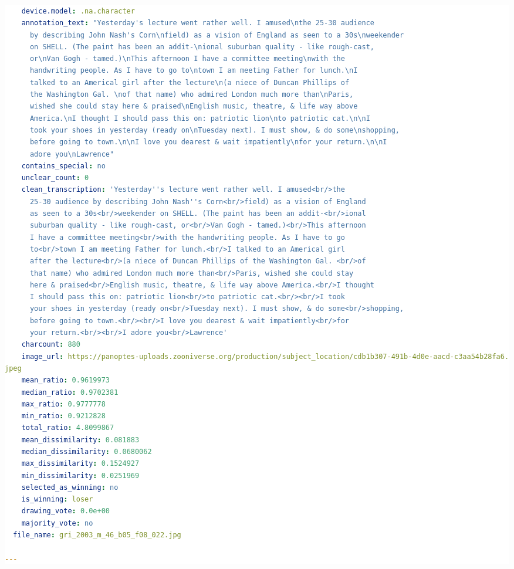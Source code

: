 ```yaml
    device.model: .na.character
    annotation_text: "Yesterday's lecture went rather well. I amused\nthe 25-30 audience
      by describing John Nash's Corn\nfield) as a vision of England as seen to a 30s\nweekender
      on SHELL. (The paint has been an addit-\nional suburban quality - like rough-cast,
      or\nVan Gogh - tamed.)\nThis afternoon I have a committee meeting\nwith the
      handwriting people. As I have to go to\ntown I am meeting Father for lunch.\nI
      talked to an Americal girl after the lecture\n(a niece of Duncan Phillips of
      the Washington Gal. \nof that name) who admired London much more than\nParis,
      wished she could stay here & praised\nEnglish music, theatre, & life way above
      America.\nI thought I should pass this on: patriotic lion\nto patriotic cat.\n\nI
      took your shoes in yesterday (ready on\nTuesday next). I must show, & do some\nshopping,
      before going to town.\n\nI love you dearest & wait impatiently\nfor your return.\n\nI
      adore you\nLawrence"
    contains_special: no
    unclear_count: 0
    clean_transcription: 'Yesterday''s lecture went rather well. I amused<br/>the
      25-30 audience by describing John Nash''s Corn<br/>field) as a vision of England
      as seen to a 30s<br/>weekender on SHELL. (The paint has been an addit-<br/>ional
      suburban quality - like rough-cast, or<br/>Van Gogh - tamed.)<br/>This afternoon
      I have a committee meeting<br/>with the handwriting people. As I have to go
      to<br/>town I am meeting Father for lunch.<br/>I talked to an Americal girl
      after the lecture<br/>(a niece of Duncan Phillips of the Washington Gal. <br/>of
      that name) who admired London much more than<br/>Paris, wished she could stay
      here & praised<br/>English music, theatre, & life way above America.<br/>I thought
      I should pass this on: patriotic lion<br/>to patriotic cat.<br/><br/>I took
      your shoes in yesterday (ready on<br/>Tuesday next). I must show, & do some<br/>shopping,
      before going to town.<br/><br/>I love you dearest & wait impatiently<br/>for
      your return.<br/><br/>I adore you<br/>Lawrence'
    charcount: 880
    image_url: https://panoptes-uploads.zooniverse.org/production/subject_location/cdb1b307-491b-4d0e-aacd-c3aa54b28fa6.jpeg
    mean_ratio: 0.9619973
    median_ratio: 0.9702381
    max_ratio: 0.9777778
    min_ratio: 0.9212828
    total_ratio: 4.8099867
    mean_dissimilarity: 0.081883
    median_dissimilarity: 0.0680062
    max_dissimilarity: 0.1524927
    min_dissimilarity: 0.0251969
    selected_as_winning: no
    is_winning: loser
    drawing_vote: 0.0e+00
    majority_vote: no
  file_name: gri_2003_m_46_b05_f08_022.jpg

---
```

